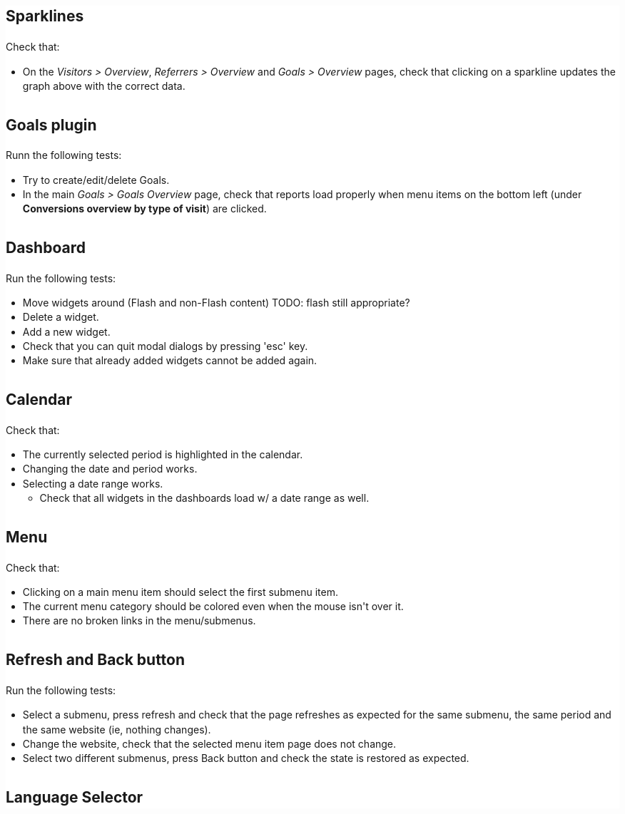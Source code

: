 ## Sparklines

Check that:

* On the _Visitors > Overview_, _Referrers > Overview_ and _Goals > Overview_ pages, check that clicking on a sparkline updates the graph above with the correct data.

## Goals plugin

Runn the following tests:

* Try to create/edit/delete Goals.
* In the main _Goals > Goals Overview_ page, check that reports load properly when menu items on the bottom left (under **Conversions overview by type of visit**) are clicked.

## Dashboard

Run the following tests:

* Move widgets around (Flash and non-Flash content) TODO: flash still appropriate?
* Delete a widget.
* Add a new widget.
* Check that you can quit modal dialogs by pressing 'esc' key.
* Make sure that already added widgets cannot be added again.

## Calendar

Check that:

* The currently selected period is highlighted in the calendar.
* Changing the date and period works.
* Selecting a date range works.
  * Check that all widgets in the dashboards load w/ a date range as well.

## Menu

Check that:

* Clicking on a main menu item should select the first submenu item.
* The current menu category should be colored even when the mouse isn't over it.
* There are no broken links in the menu/submenus.

## Refresh and Back button

Run the following tests:

* Select a submenu, press refresh and check that the page refreshes as expected for the same submenu, the same period and the same website (ie, nothing changes).
* Change the website, check that the selected menu item page does not change.
* Select two different submenus, press Back button and check the state is restored as expected.

## Language Selector
